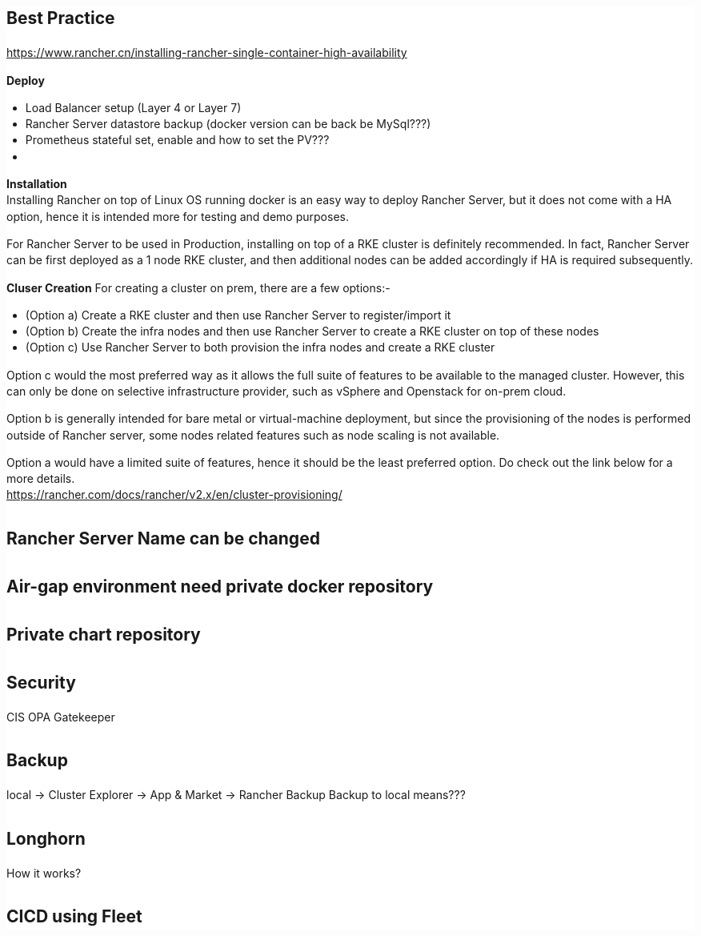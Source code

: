 ## Best Practice
https://www.rancher.cn/installing-rancher-single-container-high-availability

**Deploy**  
- Load Balancer setup (Layer 4 or Layer 7)
- Rancher Server datastore backup (docker version can be back be MySql???)
- Prometheus stateful set, enable and how to set the PV???
- 

**Installation**  
Installing Rancher on top of Linux OS running docker is an easy way to deploy Rancher Server, but it does not come with a HA option, hence it is intended more for testing and demo purposes.   

For Rancher Server to be used in Production, installing on top of a RKE cluster is definitely recommended. In fact, Rancher Server can be first deployed as a 1 node RKE cluster, and then additional nodes can be added accordingly if HA is required subsequently.

**Cluser Creation**
For creating a cluster on prem, there are a few options:-  
- (Option a) Create a RKE cluster and then use Rancher Server to register/import it  
- (Option b) Create the infra nodes and then use Rancher Server to create a RKE cluster on top of these nodes  
- (Option c) Use Rancher Server to both provision the infra nodes and create a RKE cluster  

Option c would the most preferred way as it allows the full suite of features to be available to the managed cluster. However, this can only be done on selective infrastructure provider, such as vSphere and Openstack for on-prem cloud.  

Option b is generally intended for bare metal or virtual-machine deployment, but since the provisioning of the nodes is performed outside of Rancher server, some nodes related features such as node scaling is not available.  

Option a would have a limited suite of features, hence it should be the least preferred option.
Do check out the link below for a more details.  
https://rancher.com/docs/rancher/v2.x/en/cluster-provisioning/

## Rancher Server Name can be changed

## Air-gap environment need private docker repository

## Private chart repository

## Security
CIS
OPA Gatekeeper

## Backup
local -> Cluster Explorer -> App & Market -> Rancher Backup
Backup to local means???

## Longhorn
How it works?

## CICD using Fleet
